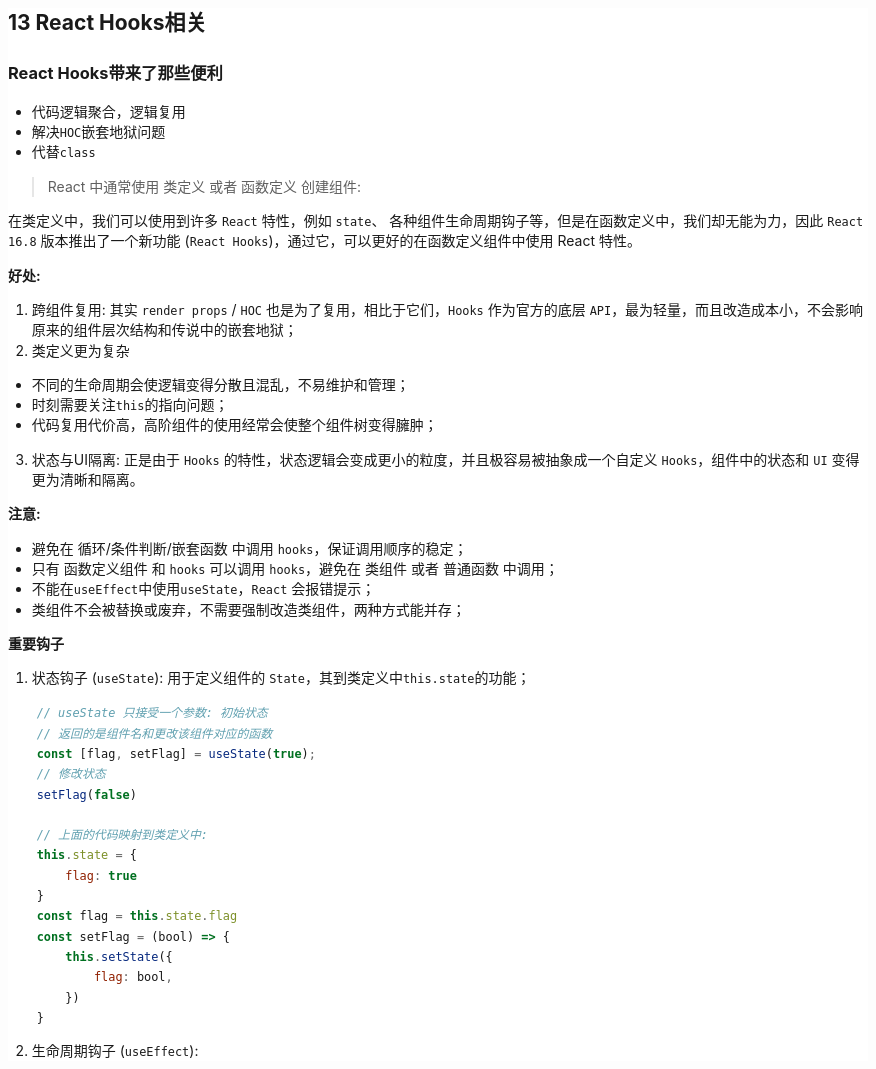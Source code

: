 ## 13 React Hooks相关

### React Hooks带来了那些便利

  * 代码逻辑聚合，逻辑复用
  * 解决`HOC`嵌套地狱问题
  * 代替`class`

> React 中通常使用 类定义 或者 函数定义 创建组件:

在类定义中，我们可以使用到许多 `React` 特性，例如 `state`、 各种组件生命周期钩子等，但是在函数定义中，我们却无能为力，因此 `React
16.8` 版本推出了一个新功能 (`React Hooks`)，通过它，可以更好的在函数定义组件中使用 React 特性。

**好处:**

  1. 跨组件复用: 其实 `render props` / `HOC` 也是为了复用，相比于它们，`Hooks` 作为官方的底层 `API`，最为轻量，而且改造成本小，不会影响原来的组件层次结构和传说中的嵌套地狱；
  2. 类定义更为复杂

  * 不同的生命周期会使逻辑变得分散且混乱，不易维护和管理；
  * 时刻需要关注`this`的指向问题；
  * 代码复用代价高，高阶组件的使用经常会使整个组件树变得臃肿；

  3. 状态与UI隔离: 正是由于 `Hooks` 的特性，状态逻辑会变成更小的粒度，并且极容易被抽象成一个自定义 `Hooks`，组件中的状态和 `UI` 变得更为清晰和隔离。

**注意:**

  * 避免在 循环/条件判断/嵌套函数 中调用 `hooks`，保证调用顺序的稳定；
  * 只有 函数定义组件 和 `hooks` 可以调用 `hooks`，避免在 类组件 或者 普通函数 中调用；
  * 不能在`useEffect`中使用`useState`，`React` 会报错提示；
  * 类组件不会被替换或废弃，不需要强制改造类组件，两种方式能并存；

**重要钩子**

  1. 状态钩子 (`useState`): 用于定义组件的 `State`，其到类定义中`this.state`的功能；
```js
    // useState 只接受一个参数: 初始状态
    // 返回的是组件名和更改该组件对应的函数
    const [flag, setFlag] = useState(true);
    // 修改状态
    setFlag(false)
    	
    // 上面的代码映射到类定义中:
    this.state = {
    	flag: true	
    }
    const flag = this.state.flag
    const setFlag = (bool) => {
        this.setState({
            flag: bool,
        })
    }
```

  2. 生命周期钩子 (`useEffect`):
